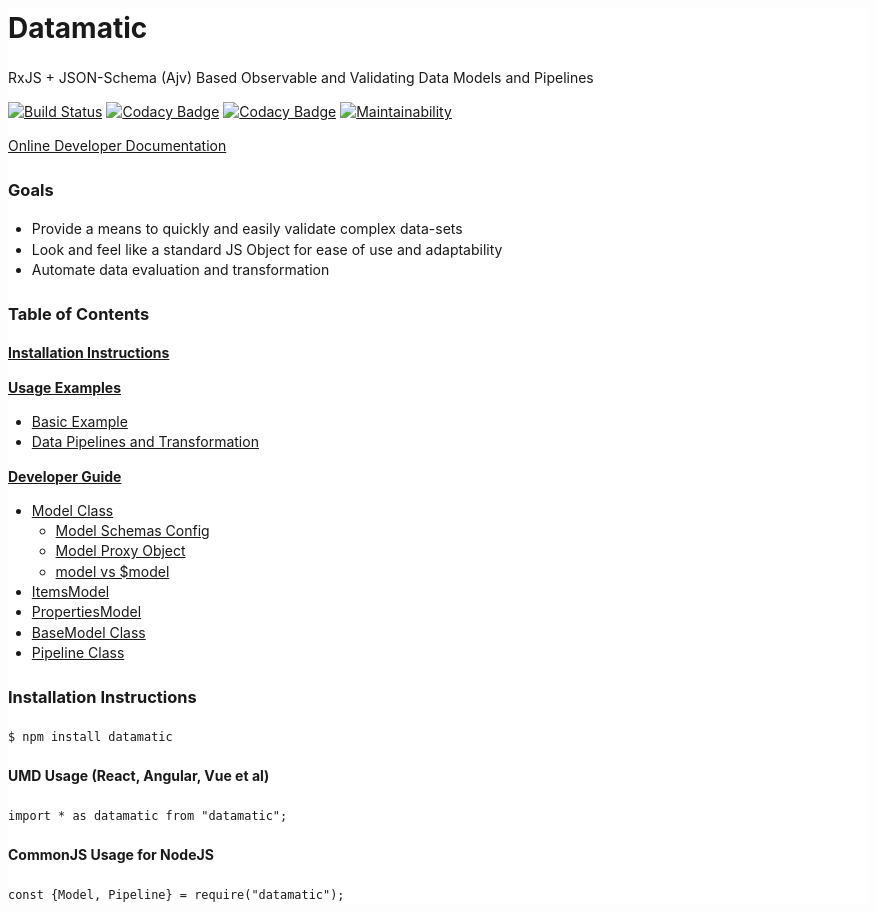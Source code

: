 Datamatic
=============
RxJS + JSON-Schema (Ajv) Based Observable and Validating Data Models and Pipelines

[![Build Status](https://travis-ci.org/Webfreshener/datamatic.svg?branch=master)](https://travis-ci.org/Webfreshener/datamatic)
[![Codacy Badge](https://app.codacy.com/project/badge/Grade/49624d8edeec44e9af6fc484f8b414af)](https://www.codacy.com/gh/Webfreshener/datamatic/dashboard?utm_source=github.com&amp;utm_medium=referral&amp;utm_content=Webfreshener/datamatic&amp;utm_campaign=Badge_Grade)
[![Codacy Badge](https://app.codacy.com/project/badge/Coverage/49624d8edeec44e9af6fc484f8b414af)](https://www.codacy.com/gh/Webfreshener/datamatic/dashboard?utm_source=github.com&utm_medium=referral&utm_content=Webfreshener/datamatic&utm_campaign=Badge_Coverage)
[![Maintainability](https://api.codeclimate.com/v1/badges/f0bfbe06d67c3c489f4d/maintainability)](https://codeclimate.com/github/Webfreshener/datamatic/maintainability)

[Online Developer Documentation](https://webfreshener.github.io/datamatic/)

### Goals 
 * Provide a means to quickly and easily validate complex data-sets
 * Look and feel like a standard JS Object for ease of use and adaptability
 * Automate data evaluation and transformation

### Table of Contents

**[Installation Instructions](#installation-instructions)**

**[Usage Examples](#usage-examples)**
   * [Basic Example](#basic-example)
   * [Data Pipelines and Transformation](#data-pipelines-and-transformation)

**[Developer Guide](#developer-guide)**
  * [Model Class](#model-class)
    * [Model Schemas Config](#model-schemas-config)
    * [Model Proxy Object](#model-proxy-object)
    * [model vs $model](#model-vs-&dollar;model)
  * [ItemsModel](#itemsmodel)
  * [PropertiesModel](#propertiesmodel)
  * [BaseModel Class](#basemodel-class)
  * [Pipeline Class](#pipeline-class)

### Installation Instructions
```
$ npm install datamatic
```

#### UMD Usage (React, Angular, Vue et al)
```
import * as datamatic from "datamatic";

```

#### CommonJS Usage for NodeJS
```
const {Model, Pipeline} = require("datamatic");

```
